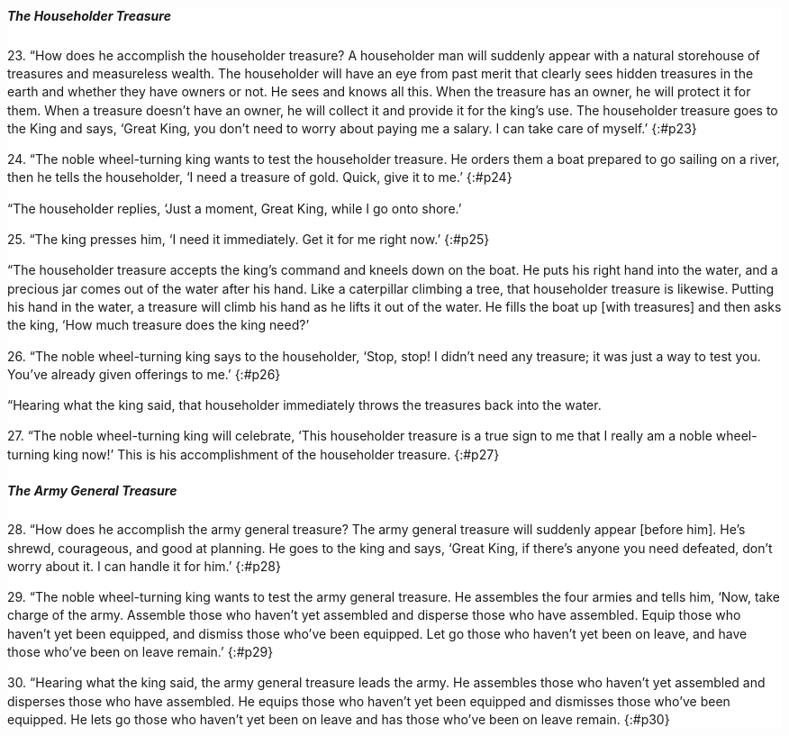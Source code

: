 ##### The Householder Treasure

23\. “How does he accomplish the householder treasure? A householder man will suddenly appear with a natural storehouse of treasures and measureless wealth. The householder will have an eye from past merit that clearly sees hidden treasures in the earth and whether they have owners or not. He sees and knows all this. When the treasure has an owner, he will protect it for them. When a treasure doesn’t have an owner, he will collect it and provide it for the king’s use. The householder treasure goes to the King and says, ‘Great King, you don’t need to worry about paying me a salary. I can take care of myself.’
{:#p23}

24\. “The noble wheel-turning king wants to test the householder treasure. He orders them a boat prepared to go sailing on a river, then he tells the householder, ‘I need a treasure of gold. Quick, give it to me.’
{:#p24}

“The householder replies, ‘Just a moment, Great King, while I go onto shore.’

25\. “The king presses him, ‘I need it immediately. Get it for me right now.’
{:#p25}

“The householder treasure accepts the king’s command and kneels down on the boat. He puts his right hand into the water, and a precious jar comes out of the water after his hand. Like a caterpillar climbing a tree, that householder treasure is likewise. Putting his hand in the water, a treasure will climb his hand as he lifts it out of the water. He fills the boat up [with treasures] and then asks the king, ‘How much treasure does the king need?’

26\. “The noble wheel-turning king says to the householder, ‘Stop, stop! I didn’t need any treasure; it was just a way to test you. You’ve already given offerings to me.’
{:#p26}

“Hearing what the king said, that householder immediately throws the treasures back into the water.

27\. “The noble wheel-turning king will celebrate, ‘This householder treasure is a true sign to me that I really am a noble wheel-turning king now!’ This is his accomplishment of the householder treasure.
{:#p27}

##### The Army General Treasure

28\. “How does he accomplish the army general treasure? The army general treasure will suddenly appear [before him]. He’s shrewd, courageous, and good at planning. He goes to the king and says, ‘Great King, if there’s anyone you need defeated, don’t worry about it. I can handle it for him.’
{:#p28}

29\. “The noble wheel-turning king wants to test the army general treasure. He assembles the four armies and tells him, ‘Now, take charge of the army. Assemble those who haven’t yet assembled and disperse those who have assembled. Equip those who haven’t yet been equipped, and dismiss those who’ve been equipped. Let go those who haven’t yet been on leave, and have those who’ve been on leave remain.’
{:#p29}

30\. “Hearing what the king said, the army general treasure leads the army. He assembles those who haven’t yet assembled and disperses those who have assembled. He equips those who haven’t yet been equipped and dismisses those who’ve been equipped. He lets go those who haven’t yet been on leave and has those who’ve been on leave remain.
{:#p30}
